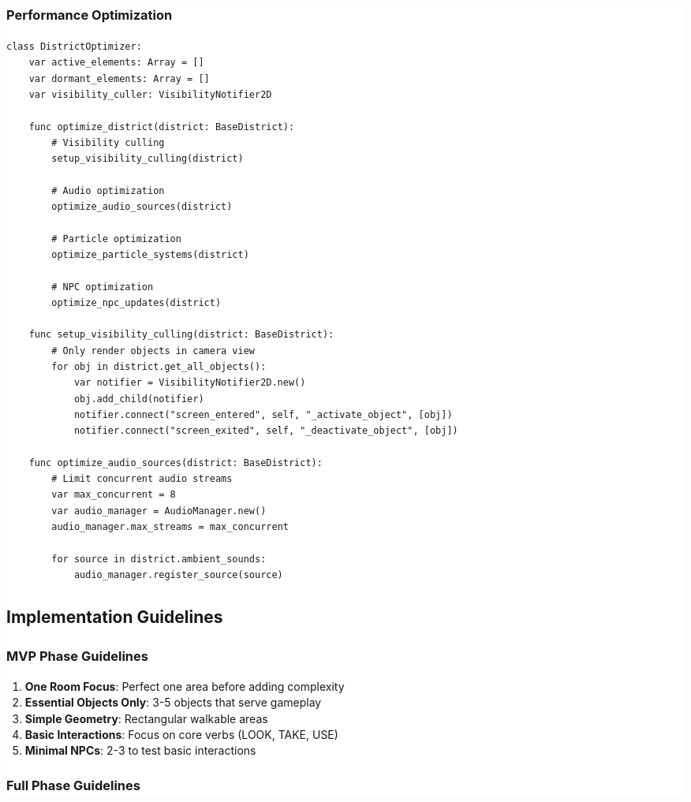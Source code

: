 ### Performance Optimization

```gdscript
class DistrictOptimizer:
    var active_elements: Array = []
    var dormant_elements: Array = []
    var visibility_culler: VisibilityNotifier2D
    
    func optimize_district(district: BaseDistrict):
        # Visibility culling
        setup_visibility_culling(district)
        
        # Audio optimization
        optimize_audio_sources(district)
        
        # Particle optimization
        optimize_particle_systems(district)
        
        # NPC optimization
        optimize_npc_updates(district)
    
    func setup_visibility_culling(district: BaseDistrict):
        # Only render objects in camera view
        for obj in district.get_all_objects():
            var notifier = VisibilityNotifier2D.new()
            obj.add_child(notifier)
            notifier.connect("screen_entered", self, "_activate_object", [obj])
            notifier.connect("screen_exited", self, "_deactivate_object", [obj])
    
    func optimize_audio_sources(district: BaseDistrict):
        # Limit concurrent audio streams
        var max_concurrent = 8
        var audio_manager = AudioManager.new()
        audio_manager.max_streams = max_concurrent
        
        for source in district.ambient_sounds:
            audio_manager.register_source(source)
```

## Implementation Guidelines

### MVP Phase Guidelines

1. **One Room Focus**: Perfect one area before adding complexity
2. **Essential Objects Only**: 3-5 objects that serve gameplay
3. **Simple Geometry**: Rectangular walkable areas
4. **Basic Interactions**: Focus on core verbs (LOOK, TAKE, USE)
5. **Minimal NPCs**: 2-3 to test basic interactions

### Full Phase Guidelines
